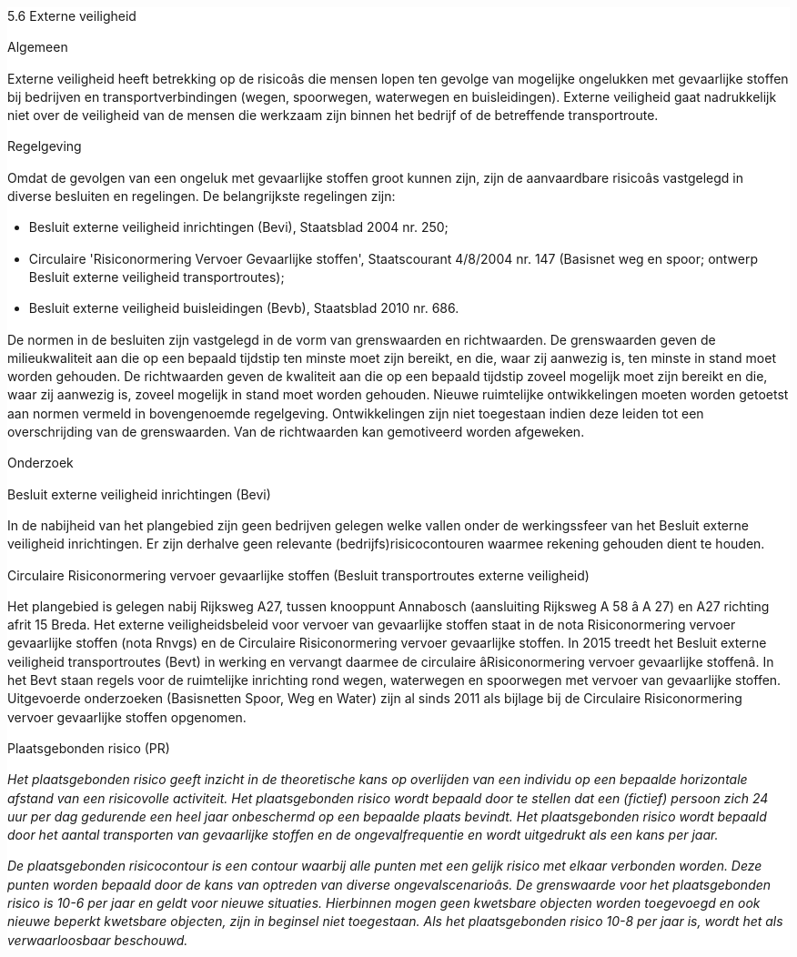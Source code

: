 5\.6 Externe veiligheid

Algemeen

Externe veiligheid heeft betrekking op de risicoâs die mensen lopen ten gevolge van mogelijke ongelukken met gevaarlijke stoffen bij bedrijven en transportverbindingen (wegen, spoorwegen, waterwegen en buisleidingen). Externe veiligheid gaat nadrukkelijk niet over de veiligheid van de mensen die werkzaam zijn binnen het bedrijf of de betreffende transportroute.

Regelgeving

Omdat de gevolgen van een ongeluk met gevaarlijke stoffen groot kunnen zijn, zijn de aanvaardbare risicoâs vastgelegd in diverse besluiten en regelingen. De belangrijkste regelingen zijn:

* Besluit externe veiligheid inrichtingen (Bevi), Staatsblad 2004 nr. 250;

* Circulaire 'Risiconormering Vervoer Gevaarlijke stoffen', Staatscourant 4/8/2004 nr. 147 (Basisnet weg en spoor; ontwerp Besluit externe veiligheid transportroutes);

* Besluit externe veiligheid buisleidingen (Bevb), Staatsblad 2010 nr. 686\.

De normen in de besluiten zijn vastgelegd in de vorm van grenswaarden en richtwaarden. De grenswaarden geven de milieukwaliteit aan die op een bepaald tijdstip ten minste moet zijn bereikt, en die, waar zij aanwezig is, ten minste in stand moet worden gehouden. De richtwaarden geven de kwaliteit aan die op een bepaald tijdstip zoveel mogelijk moet zijn bereikt en die, waar zij aanwezig is, zoveel mogelijk in stand moet worden gehouden. Nieuwe ruimtelijke ontwikkelingen moeten worden getoetst aan normen vermeld in bovengenoemde regelgeving. Ontwikkelingen zijn niet toegestaan indien deze leiden tot een overschrijding van de grenswaarden. Van de richtwaarden kan gemotiveerd worden afgeweken.

Onderzoek

Besluit externe veiligheid inrichtingen (Bevi)

In de nabijheid van het plangebied zijn geen bedrijven gelegen welke vallen onder de werkingssfeer van het Besluit externe veiligheid inrichtingen. Er zijn derhalve geen relevante (bedrijfs)risicocontouren waarmee rekening gehouden dient te houden.

Circulaire Risiconormering vervoer gevaarlijke stoffen (Besluit transportroutes externe veiligheid)

Het plangebied is gelegen nabij Rijksweg A27, tussen knooppunt Annabosch (aansluiting Rijksweg A 58 â A 27\) en A27 richting afrit 15 Breda. Het externe veiligheidsbeleid voor vervoer van gevaarlijke stoffen staat in de nota Risiconormering vervoer gevaarlijke stoffen (nota Rnvgs) en de Circulaire Risiconormering vervoer gevaarlijke stoffen. In 2015 treedt het Besluit externe veiligheid transportroutes (Bevt) in werking en vervangt daarmee de circulaire âRisiconormering vervoer gevaarlijke stoffenâ. In het Bevt staan regels voor de ruimtelijke inrichting rond wegen, waterwegen en spoorwegen met vervoer van gevaarlijke stoffen. Uitgevoerde onderzoeken (Basisnetten Spoor, Weg en Water) zijn al sinds 2011 als bijlage bij de Circulaire Risiconormering vervoer gevaarlijke stoffen opgenomen.

Plaatsgebonden risico (PR)

*Het plaatsgebonden risico geeft inzicht in de theoretische kans op overlijden van een individu op een bepaalde horizontale afstand van een risicovolle activiteit. Het plaatsgebonden risico wordt bepaald door te stellen dat een (fictief) persoon zich 24 uur per dag gedurende een heel jaar onbeschermd op een bepaalde plaats bevindt. Het plaatsgebonden risico wordt bepaald door het aantal transporten van gevaarlijke stoffen en de ongevalfrequentie en wordt uitgedrukt als een kans per jaar.*

*De plaatsgebonden risicocontour is een contour waarbij alle punten met een gelijk risico met elkaar verbonden worden. Deze punten worden bepaald door de kans van optreden van diverse ongevalscenarioâs. De grenswaarde voor het plaatsgebonden risico is 10\-6 per jaar en geldt voor nieuwe situaties. Hierbinnen mogen geen kwetsbare objecten worden toegevoegd en ook nieuwe beperkt kwetsbare objecten, zijn in beginsel niet toegestaan. Als het plaatsgebonden risico 10\-8 per jaar is, wordt het als verwaarloosbaar beschouwd.*
